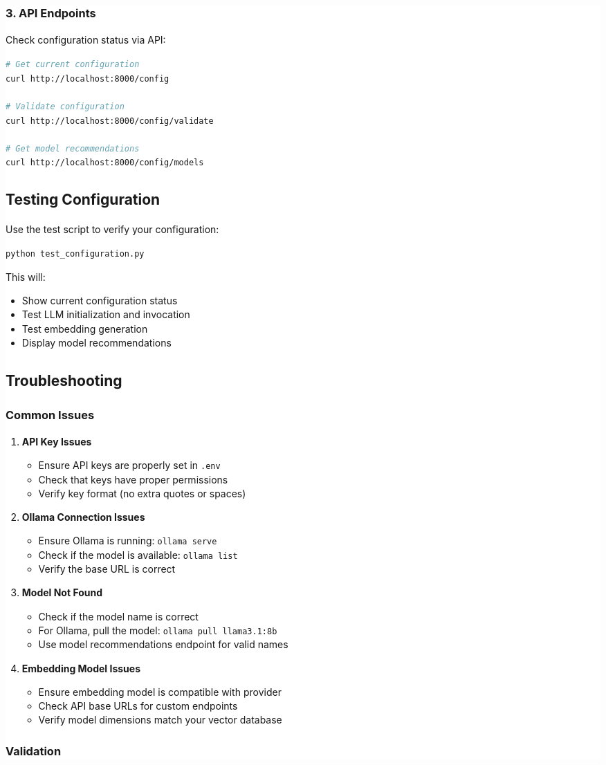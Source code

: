 ### 3. API Endpoints

Check configuration status via API:

```bash
# Get current configuration
curl http://localhost:8000/config

# Validate configuration
curl http://localhost:8000/config/validate

# Get model recommendations
curl http://localhost:8000/config/models
```

## Testing Configuration

Use the test script to verify your configuration:

```bash
python test_configuration.py
```

This will:
- Show current configuration status
- Test LLM initialization and invocation
- Test embedding generation
- Display model recommendations

## Troubleshooting

### Common Issues

1. **API Key Issues**
   - Ensure API keys are properly set in `.env`
   - Check that keys have proper permissions
   - Verify key format (no extra quotes or spaces)

2. **Ollama Connection Issues**
   - Ensure Ollama is running: `ollama serve`
   - Check if the model is available: `ollama list`
   - Verify the base URL is correct

3. **Model Not Found**
   - Check if the model name is correct
   - For Ollama, pull the model: `ollama pull llama3.1:8b`
   - Use model recommendations endpoint for valid names

4. **Embedding Model Issues**
   - Ensure embedding model is compatible with provider
   - Check API base URLs for custom endpoints
   - Verify model dimensions match your vector database

### Validation
